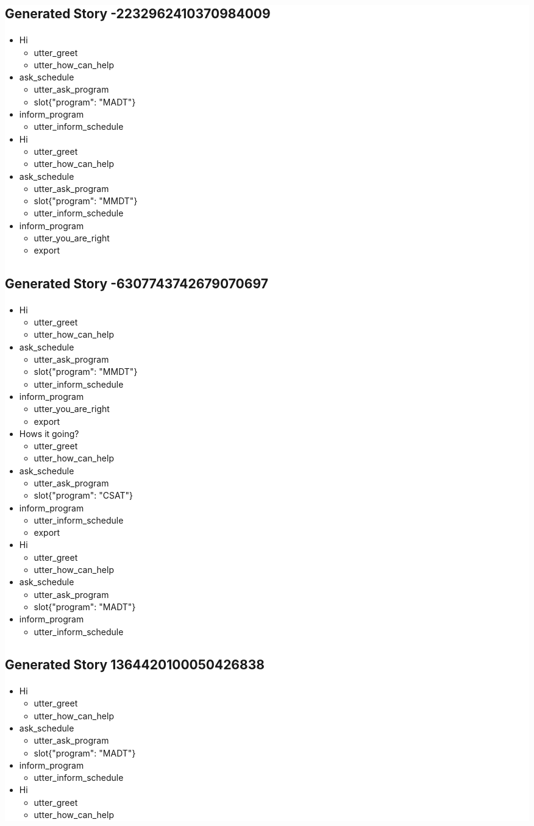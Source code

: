 ## Generated Story -2232962410370984009
* Hi
    - utter_greet
    - utter_how_can_help
* ask_schedule
    - utter_ask_program
    - slot{"program": "MADT"}
* inform_program
    - utter_inform_schedule
* Hi
    - utter_greet
    - utter_how_can_help
* ask_schedule
    - utter_ask_program
    - slot{"program": "MMDT"}
    - utter_inform_schedule
* inform_program
    - utter_you_are_right
    - export

## Generated Story -6307743742679070697
* Hi
    - utter_greet
    - utter_how_can_help
* ask_schedule
    - utter_ask_program
    - slot{"program": "MMDT"}
    - utter_inform_schedule
* inform_program
    - utter_you_are_right
    - export
* Hows it going?
    - utter_greet
    - utter_how_can_help
* ask_schedule
    - utter_ask_program
    - slot{"program": "CSAT"}
* inform_program
    - utter_inform_schedule
    - export
* Hi
    - utter_greet
    - utter_how_can_help
* ask_schedule
    - utter_ask_program
    - slot{"program": "MADT"}
* inform_program
    - utter_inform_schedule

## Generated Story 1364420100050426838
* Hi
    - utter_greet
    - utter_how_can_help
* ask_schedule
    - utter_ask_program
    - slot{"program": "MADT"}
* inform_program
    - utter_inform_schedule
* Hi
    - utter_greet
    - utter_how_can_help